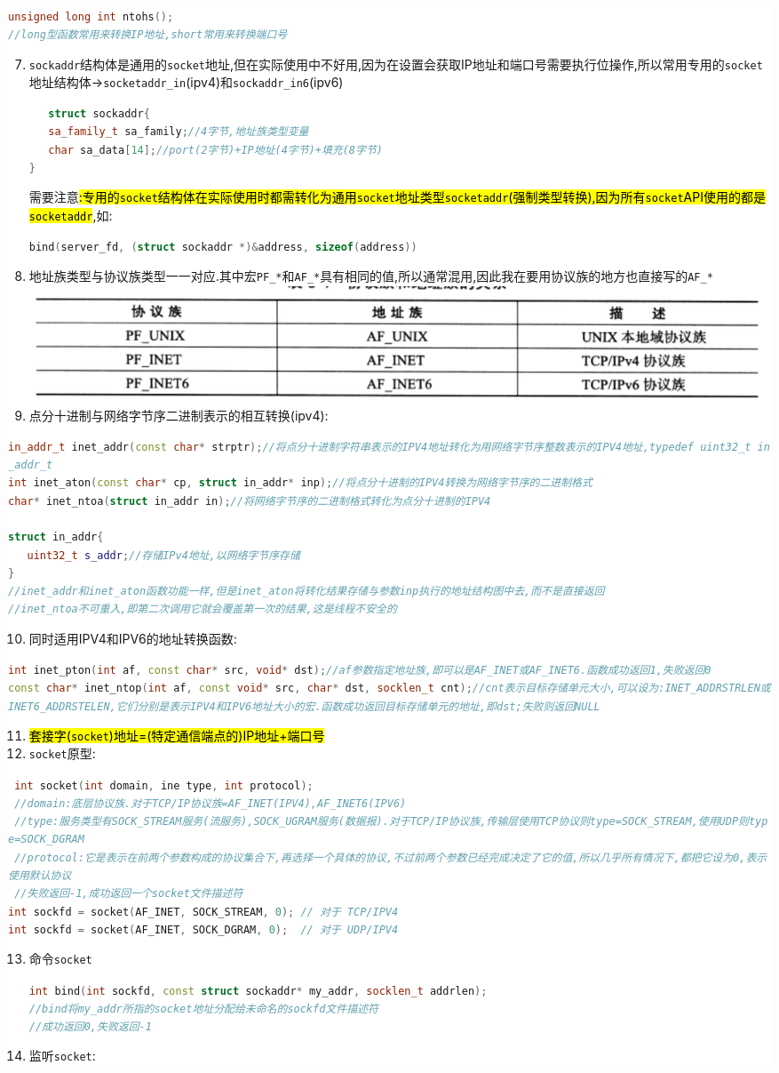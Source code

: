    ```C++
   unsigned long int ntohs();
   //long型函数常用来转换IP地址,short常用来转换端口号
   ```
7. `sockaddr`结构体是通用的`socket`地址,但在实际使用中不好用,因为在设置会获取IP地址和端口号需要执行位操作,所以常用专用的`socket`地址结构体->`socketaddr_in`(ipv4)和`sockaddr_in6`(ipv6)
   ```C++
      struct sockaddr{
      sa_family_t sa_family;//4字节,地址族类型变量
      char sa_data[14];//port(2字节)+IP地址(4字节)+填充(8字节)
   }
   ```
   需要注意<mark>:专用的`socket`结构体在实际使用时都需转化为通用`socket`地址类型`socketaddr`(强制类型转换),因为所有`socket`API使用的都是`socketaddr`</mark>,如:   
   ```C++
   bind(server_fd, (struct sockaddr *)&address, sizeof(address))
   ```
8. 地址族类型与协议族类型一一对应.其中宏`PF_*`和`AF_*`具有相同的值,所以通常混用,因此我在要用协议族的地方也直接写的`AF_*`
   ![](地址族协议.png)
9.  点分十进制与网络字节序二进制表示的相互转换(ipv4):
   ```C++
   in_addr_t inet_addr(const char* strptr);//将点分十进制字符串表示的IPV4地址转化为用网络字节序整数表示的IPV4地址,typedef uint32_t in_addr_t
   int inet_aton(const char* cp, struct in_addr* inp);//将点分十进制的IPV4转换为网络字节序的二进制格式
   char* inet_ntoa(struct in_addr in);//将网络字节序的二进制格式转化为点分十进制的IPV4

   struct in_addr{
      uint32_t s_addr;//存储IPv4地址,以网络字节序存储
   }
   //inet_addr和inet_aton函数功能一样,但是inet_aton将转化结果存储与参数inp执行的地址结构图中去,而不是直接返回
   //inet_ntoa不可重入,即第二次调用它就会覆盖第一次的结果,这是线程不安全的
   ```
10. 同时适用IPV4和IPV6的地址转换函数:
   ```C++
   int inet_pton(int af, const char* src, void* dst);//af参数指定地址族,即可以是AF_INET或AF_INET6.函数成功返回1,失败返回0
   const char* inet_ntop(int af, const void* src, char* dst, socklen_t cnt);//cnt表示目标存储单元大小,可以设为:INET_ADDRSTRLEN或INET6_ADDRSTELEN,它们分别是表示IPV4和IPV6地址大小的宏.函数成功返回目标存储单元的地址,即dst;失败则返回NULL
   ```
11. <mark>套接字(`socket`)地址=(特定通信端点的)IP地址+端口号</mark>
12. `socket`原型:
   ```C++
    int socket(int domain, ine type, int protocol);
    //domain:底层协议族.对于TCP/IP协议族=AF_INET(IPV4),AF_INET6(IPV6)
    //type:服务类型有SOCK_STREAM服务(流服务),SOCK_UGRAM服务(数据报).对于TCP/IP协议族,传输层使用TCP协议则type=SOCK_STREAM,使用UDP则type=SOCK_DGRAM
    //protocol:它是表示在前两个参数构成的协议集合下,再选择一个具体的协议,不过前两个参数已经完成决定了它的值,所以几乎所有情况下,都把它设为0,表示使用默认协议
    //失败返回-1,成功返回一个socket文件描述符
   int sockfd = socket(AF_INET, SOCK_STREAM, 0); // 对于 TCP/IPV4
   int sockfd = socket(AF_INET, SOCK_DGRAM, 0);  // 对于 UDP/IPV4
   ```
13. 命令`socket`
    ```C++
    int bind(int sockfd, const struct sockaddr* my_addr, socklen_t addrlen);
    //bind将my_addr所指的socket地址分配给未命名的sockfd文件描述符
    //成功返回0,失败返回-1
    ```
14. 监听`socket`:
    ```C++